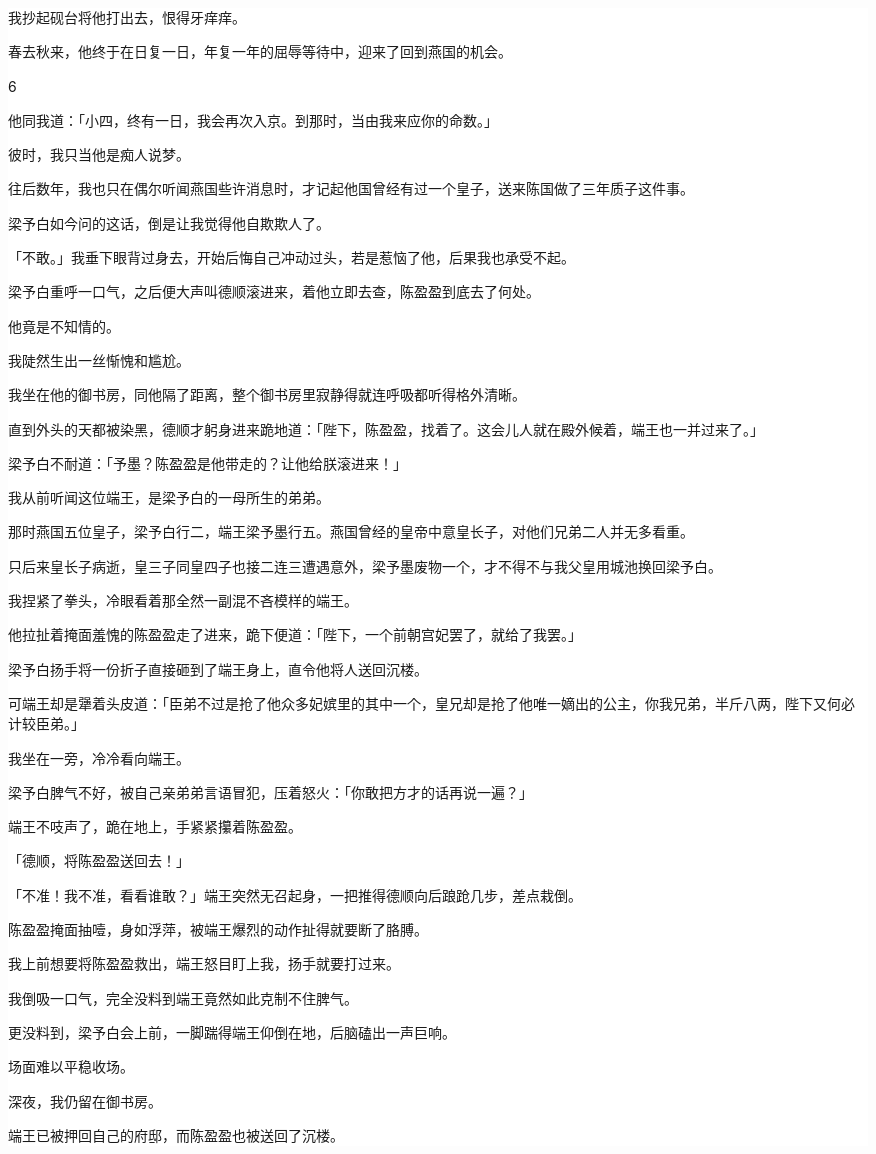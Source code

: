 我抄起砚台将他打出去，恨得牙痒痒。

春去秋来，他终于在日复一日，年复一年的屈辱等待中，迎来了回到燕国的机会。

6

他同我道：「小四，终有一日，我会再次入京。到那时，当由我来应你的命数。」

彼时，我只当他是痴人说梦。

往后数年，我也只在偶尔听闻燕国些许消息时，才记起他国曾经有过一个皇子，送来陈国做了三年质子这件事。

梁予白如今问的这话，倒是让我觉得他自欺欺人了。

「不敢。」我垂下眼背过身去，开始后悔自己冲动过头，若是惹恼了他，后果我也承受不起。

梁予白重呼一口气，之后便大声叫德顺滚进来，着他立即去查，陈盈盈到底去了何处。

他竟是不知情的。

我陡然生出一丝惭愧和尴尬。

我坐在他的御书房，同他隔了距离，整个御书房里寂静得就连呼吸都听得格外清晰。

直到外头的天都被染黑，德顺才躬身进来跪地道：「陛下，陈盈盈，找着了。这会儿人就在殿外候着，端王也一并过来了。」

梁予白不耐道：「予墨？陈盈盈是他带走的？让他给朕滚进来！」

我从前听闻这位端王，是梁予白的一母所生的弟弟。

那时燕国五位皇子，梁予白行二，端王梁予墨行五。燕国曾经的皇帝中意皇长子，对他们兄弟二人并无多看重。

只后来皇长子病逝，皇三子同皇四子也接二连三遭遇意外，梁予墨废物一个，才不得不与我父皇用城池换回梁予白。

我捏紧了拳头，冷眼看着那全然一副混不吝模样的端王。

他拉扯着掩面羞愧的陈盈盈走了进来，跪下便道：「陛下，一个前朝宫妃罢了，就给了我罢。」

梁予白扬手将一份折子直接砸到了端王身上，直令他将人送回沉楼。

可端王却是犟着头皮道：「臣弟不过是抢了他众多妃嫔里的其中一个，皇兄却是抢了他唯一嫡出的公主，你我兄弟，半斤八两，陛下又何必计较臣弟。」

我坐在一旁，冷冷看向端王。

梁予白脾气不好，被自己亲弟弟言语冒犯，压着怒火：「你敢把方才的话再说一遍？」

端王不吱声了，跪在地上，手紧紧攥着陈盈盈。

「德顺，将陈盈盈送回去！」

「不准！我不准，看看谁敢？」端王突然无召起身，一把推得德顺向后踉跄几步，差点栽倒。

陈盈盈掩面抽噎，身如浮萍，被端王爆烈的动作扯得就要断了胳膊。

我上前想要将陈盈盈救出，端王怒目盯上我，扬手就要打过来。

我倒吸一口气，完全没料到端王竟然如此克制不住脾气。

更没料到，梁予白会上前，一脚踹得端王仰倒在地，后脑磕出一声巨响。

场面难以平稳收场。

深夜，我仍留在御书房。

端王已被押回自己的府邸，而陈盈盈也被送回了沉楼。
